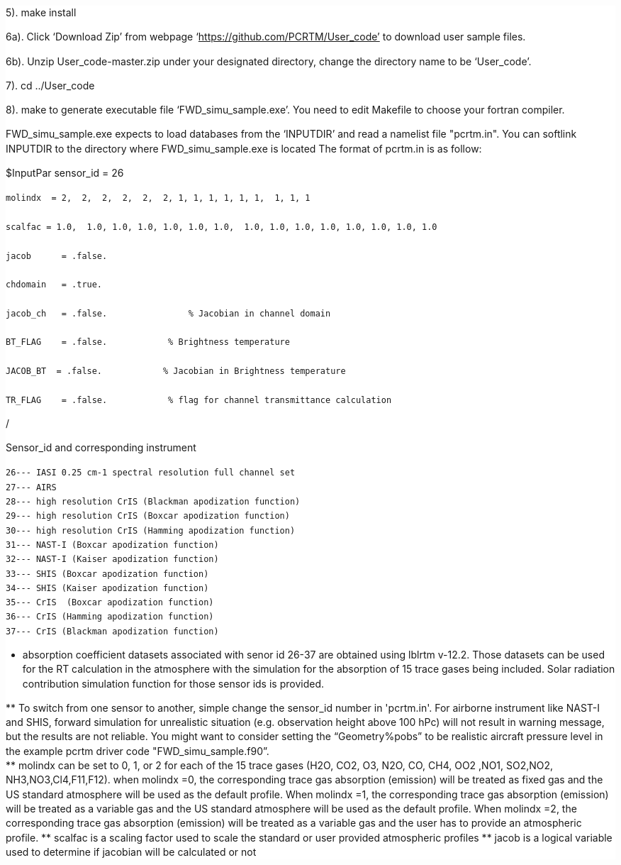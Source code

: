 5). make install

6a).  Click ‘Download Zip’ from webpage ‘https://github.com/PCRTM/User_code’ to download user sample files.

6b). Unzip User_code-master.zip under your designated directory, change the directory name to be ‘User_code’.

7). cd ../User_code

8). make to generate executable file ‘FWD_simu_sample.exe’. You need to edit Makefile to choose your fortran compiler.

FWD_simu_sample.exe expects to load databases from the ‘INPUTDIR’ and read a namelist file "pcrtm.in". You can softlink INPUTDIR to the directory where FWD_simu_sample.exe is located The format of pcrtm.in is as follow:

$InputPar
	sensor_id  = 26

	molindx  = 2,  2,  2,  2,  2,  2, 1, 1, 1, 1, 1, 1,  1, 1, 1

	scalfac = 1.0,  1.0, 1.0, 1.0, 1.0, 1.0, 1.0,  1.0, 1.0, 1.0, 1.0, 1.0, 1.0, 1.0, 1.0

	jacob      = .false.

	chdomain   = .true. 

	jacob_ch   = .false.                % Jacobian in channel domain

	BT_FLAG    = .false.            % Brightness temperature

	JACOB_BT  = .false.            % Jacobian in Brightness temperature

	TR_FLAG    = .false.            % flag for channel transmittance calculation
/


 Sensor_id and corresponding instrument

	26--- IASI 0.25 cm-1 spectral resolution full channel set
	27--- AIRS
	28--- high resolution CrIS (Blackman apodization function)
	29--- high resolution CrIS (Boxcar apodization function)
	30--- high resolution CrIS (Hamming apodization function)
	31--- NAST-I (Boxcar apodization function)
	32--- NAST-I (Kaiser apodization function)
	33--- SHIS (Boxcar apodization function)
	34--- SHIS (Kaiser apodization function)
	35--- CrIS  (Boxcar apodization function)
	36--- CrIS (Hamming apodization function)
	37--- CrIS (Blackman apodization function)

* absorption coefficient datasets associated with senor id 26-37 are obtained using lblrtm v-12.2. Those datasets can be used for the RT calculation in the atmosphere with the simulation for the absorption of 15 trace gases being included.  Solar radiation contribution simulation function for those sensor ids is provided.


** To switch from one sensor to another, simple change the sensor_id number in 'pcrtm.in'. For airborne instrument like NAST-I and SHIS, forward simulation for unrealistic situation (e.g. observation height above 100 hPc) will not result in warning message, but the results are not reliable. You might want to consider setting the  “Geometry%pobs” to be realistic aircraft pressure level in the example pcrtm driver code "FWD_simu_sample.f90”.  
** molindx can be set to 0, 1, or 2 for each of the 15 trace gases (H2O, CO2, O3, N2O, CO, CH4, OO2 ,NO1, SO2,NO2, NH3,NO3,Cl4,F11,F12). when molindx =0, the corresponding trace gas absorption (emission) will be treated as fixed gas and the US standard atmosphere will be used as the default profile. When molindx =1, the corresponding trace gas absorption (emission) will be treated as a variable gas and the US standard atmosphere will be used as the default profile. When molindx =2, the corresponding trace gas absorption (emission) will be treated as a variable gas and the user has to provide an atmospheric profile.
** scalfac is a scaling factor used to scale the standard or user provided atmospheric profiles
** jacob is a logical variable used to determine if jacobian will be calculated or not